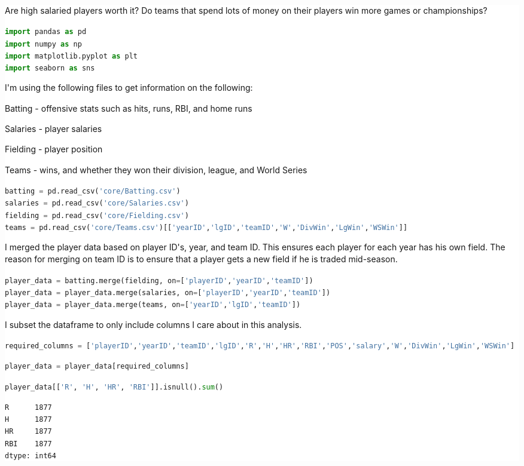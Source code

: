
Are high salaried players worth it? Do teams that spend lots of money on their players win more games or championships?


```python
import pandas as pd
import numpy as np
import matplotlib.pyplot as plt
import seaborn as sns
```

I'm using the following files to get information on the following:

Batting - offensive stats such as hits, runs, RBI, and home runs

Salaries - player salaries

Fielding - player position

Teams - wins, and whether they won their division, league, and World Series


```python
batting = pd.read_csv('core/Batting.csv')
salaries = pd.read_csv('core/Salaries.csv')
fielding = pd.read_csv('core/Fielding.csv')
teams = pd.read_csv('core/Teams.csv')[['yearID','lgID','teamID','W','DivWin','LgWin','WSWin']]
```

I merged the player data based on player ID's, year, and team ID. This ensures each player for each year has his own field. The reason for merging on team ID is to ensure that a player gets a new field if he is traded mid-season.


```python
player_data = batting.merge(fielding, on=['playerID','yearID','teamID'])
player_data = player_data.merge(salaries, on=['playerID','yearID','teamID'])
player_data = player_data.merge(teams, on=['yearID','lgID','teamID'])
```

I subset the dataframe to only include columns I care about in this analysis.


```python
required_columns = ['playerID','yearID','teamID','lgID','R','H','HR','RBI','POS','salary','W','DivWin','LgWin','WSWin']
```


```python
player_data = player_data[required_columns]
```


```python
player_data[['R', 'H', 'HR', 'RBI']].isnull().sum()
```




    R      1877
    H      1877
    HR     1877
    RBI    1877
    dtype: int64
